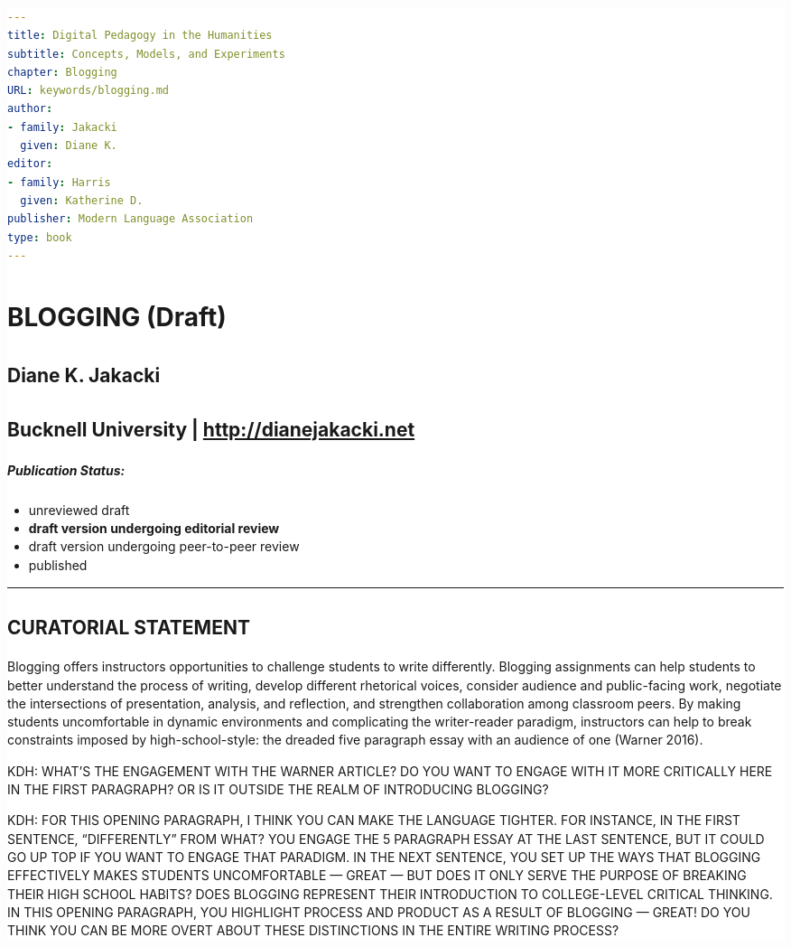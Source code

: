 ```yaml
---
title: Digital Pedagogy in the Humanities
subtitle: Concepts, Models, and Experiments
chapter: Blogging
URL: keywords/blogging.md
author: 
- family: Jakacki
  given: Diane K. 
editor: 
- family: Harris
  given: Katherine D.
publisher: Modern Language Association
type: book
---
```


# BLOGGING (Draft)

## Diane K. Jakacki
Bucknell University | http://dianejakacki.net
---
##### Publication Status:
* unreviewed draft
* **draft version undergoing editorial review**
* draft version undergoing peer-to-peer review
* published 

--- 
## CURATORIAL STATEMENT

Blogging offers instructors opportunities to challenge students to write differently. Blogging assignments can help students to better understand the process of writing, develop different rhetorical voices, consider audience and public-facing work, negotiate the intersections of presentation, analysis, and reflection, and strengthen collaboration among classroom peers. By making students uncomfortable in dynamic environments and complicating the writer-reader paradigm, instructors can help to break constraints imposed by high-school-style: the dreaded five paragraph essay with an audience of one (Warner 2016). 

KDH: WHAT’S THE ENGAGEMENT WITH THE WARNER ARTICLE? DO YOU WANT TO ENGAGE WITH IT MORE CRITICALLY HERE IN THE FIRST PARAGRAPH? OR IS IT OUTSIDE THE REALM OF INTRODUCING BLOGGING? 

KDH: FOR THIS OPENING PARAGRAPH, I THINK YOU CAN MAKE THE LANGUAGE TIGHTER. FOR INSTANCE, IN THE FIRST SENTENCE, “DIFFERENTLY” FROM WHAT? YOU ENGAGE THE 5 PARAGRAPH ESSAY AT THE LAST SENTENCE, BUT IT COULD GO UP TOP IF YOU WANT TO ENGAGE THAT PARADIGM. IN THE NEXT SENTENCE, YOU SET UP THE WAYS THAT BLOGGING EFFECTIVELY MAKES STUDENTS UNCOMFORTABLE — GREAT — BUT DOES IT ONLY SERVE THE PURPOSE OF BREAKING THEIR HIGH SCHOOL HABITS? DOES BLOGGING REPRESENT THEIR INTRODUCTION TO COLLEGE-LEVEL CRITICAL THINKING. IN THIS OPENING PARAGRAPH, YOU HIGHLIGHT PROCESS AND PRODUCT AS A RESULT OF BLOGGING — GREAT! DO YOU THINK YOU CAN BE MORE OVERT ABOUT THESE DISTINCTIONS IN THE ENTIRE WRITING PROCESS? 
